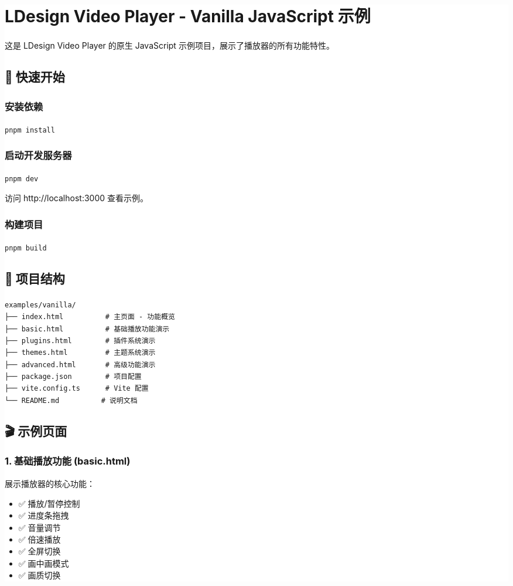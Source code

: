 # LDesign Video Player - Vanilla JavaScript 示例

这是 LDesign Video Player 的原生 JavaScript 示例项目，展示了播放器的所有功能特性。

## 🚀 快速开始

### 安装依赖

```bash
pnpm install
```

### 启动开发服务器

```bash
pnpm dev
```

访问 http://localhost:3000 查看示例。

### 构建项目

```bash
pnpm build
```

## 📁 项目结构

```
examples/vanilla/
├── index.html          # 主页面 - 功能概览
├── basic.html          # 基础播放功能演示
├── plugins.html        # 插件系统演示
├── themes.html         # 主题系统演示
├── advanced.html       # 高级功能演示
├── package.json        # 项目配置
├── vite.config.ts      # Vite 配置
└── README.md          # 说明文档
```

## 🎬 示例页面

### 1. 基础播放功能 (basic.html)

展示播放器的核心功能：

- ✅ 播放/暂停控制
- ✅ 进度条拖拽
- ✅ 音量调节
- ✅ 倍速播放
- ✅ 全屏切换
- ✅ 画中画模式
- ✅ 画质切换
